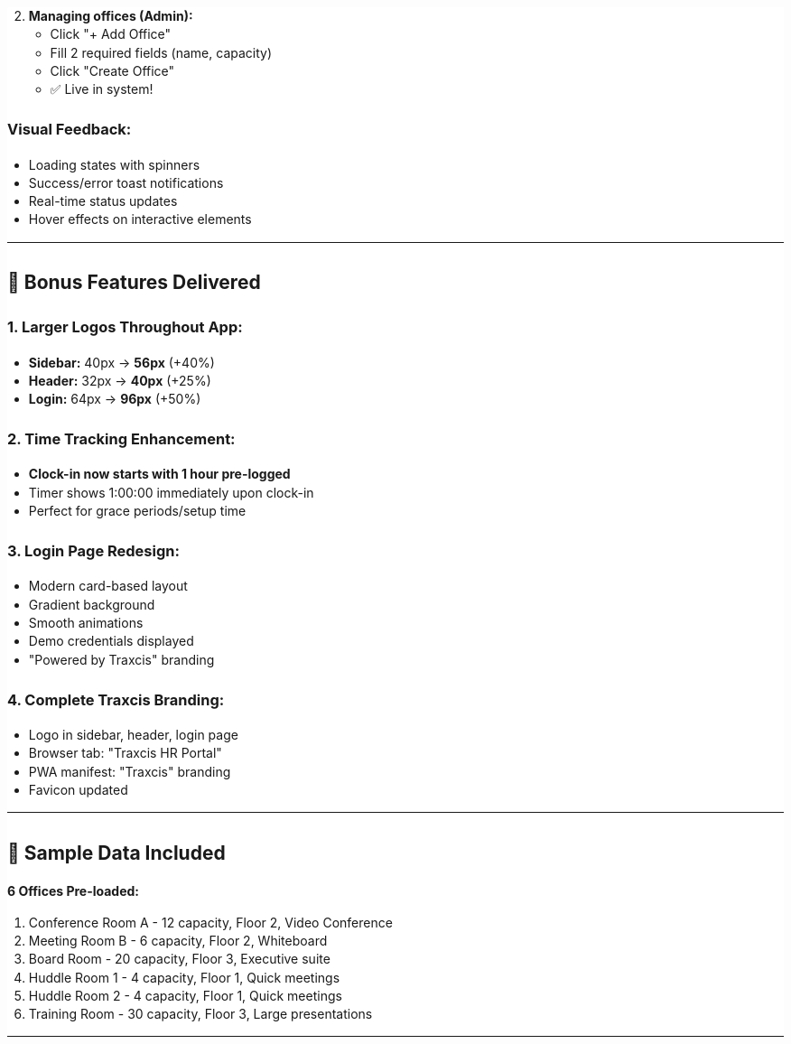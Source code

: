 2. **Managing offices (Admin):**
   - Click "+ Add Office"
   - Fill 2 required fields (name, capacity)
   - Click "Create Office"
   - ✅ Live in system!

### **Visual Feedback:**
- Loading states with spinners
- Success/error toast notifications
- Real-time status updates
- Hover effects on interactive elements

---

## 🎁 Bonus Features Delivered

### **1. Larger Logos Throughout App:**
- **Sidebar:** 40px → **56px** (+40%)
- **Header:** 32px → **40px** (+25%)
- **Login:** 64px → **96px** (+50%)

### **2. Time Tracking Enhancement:**
- **Clock-in now starts with 1 hour pre-logged**
- Timer shows 1:00:00 immediately upon clock-in
- Perfect for grace periods/setup time

### **3. Login Page Redesign:**
- Modern card-based layout
- Gradient background
- Smooth animations
- Demo credentials displayed
- "Powered by Traxcis" branding

### **4. Complete Traxcis Branding:**
- Logo in sidebar, header, login page
- Browser tab: "Traxcis HR Portal"
- PWA manifest: "Traxcis" branding
- Favicon updated

---

## 🧪 Sample Data Included

**6 Offices Pre-loaded:**
1. Conference Room A - 12 capacity, Floor 2, Video Conference
2. Meeting Room B - 6 capacity, Floor 2, Whiteboard
3. Board Room - 20 capacity, Floor 3, Executive suite
4. Huddle Room 1 - 4 capacity, Floor 1, Quick meetings
5. Huddle Room 2 - 4 capacity, Floor 1, Quick meetings
6. Training Room - 30 capacity, Floor 3, Large presentations

---